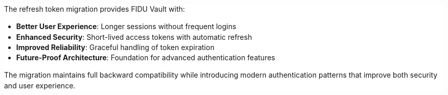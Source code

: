 The refresh token migration provides FIDU Vault with:
- **Better User Experience**: Longer sessions without frequent logins
- **Enhanced Security**: Short-lived access tokens with automatic refresh
- **Improved Reliability**: Graceful handling of token expiration
- **Future-Proof Architecture**: Foundation for advanced authentication features

The migration maintains full backward compatibility while introducing modern authentication patterns that improve both security and user experience.
